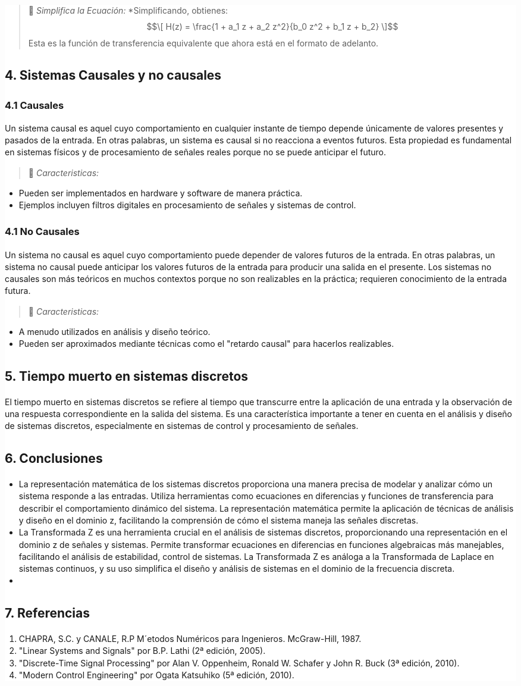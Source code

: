 >🔑 *Simplifica la Ecuación:*
*Simplificando, obtienes:
$$\[ H(z) = \frac{1 + a_1 z + a_2 z^2}{b_0 z^2 + b_1 z + b_2} \]$$
Esta es la función de transferencia equivalente que ahora está en el formato de adelanto.

## 4. Sistemas Causales y no causales
### 4.1 Causales
Un sistema causal es aquel cuyo comportamiento en cualquier instante de tiempo depende únicamente de valores presentes y pasados de la entrada. En otras palabras, un sistema es causal si no reacciona a eventos futuros. Esta propiedad es fundamental en sistemas físicos y de procesamiento de señales reales porque no se puede anticipar el futuro.
>🔑 *Caracteristicas:*
* Pueden ser implementados en hardware y software de manera práctica.
* Ejemplos incluyen filtros digitales en procesamiento de señales y sistemas de control.
### 4.1 No Causales
Un sistema no causal es aquel cuyo comportamiento puede depender de valores futuros de la entrada. En otras palabras, un sistema no causal puede anticipar los valores futuros de la entrada para producir una salida en el presente. Los sistemas no causales son más teóricos en muchos contextos porque no son realizables en la práctica; requieren conocimiento de la entrada futura.
>🔑 *Caracteristicas:*
* A menudo utilizados en análisis y diseño teórico.
* Pueden ser aproximados mediante técnicas como el "retardo causal" para hacerlos realizables.

## 5. Tiempo muerto en sistemas discretos

El tiempo muerto en sistemas discretos se refiere al tiempo que transcurre entre la aplicación de una entrada y la observación de una respuesta correspondiente en la salida del sistema. Es una característica importante a tener en cuenta en el análisis y diseño de sistemas discretos, especialmente en sistemas de control y procesamiento de señales.

## 6. Conclusiones
* La representación matemática de los sistemas discretos proporciona una manera precisa de modelar y analizar cómo un sistema responde a las entradas. Utiliza herramientas como ecuaciones en diferencias y funciones de transferencia para describir el comportamiento dinámico del sistema. La representación matemática permite la aplicación de técnicas de análisis y diseño en el dominio z, facilitando la comprensión de cómo el sistema maneja las señales discretas.
* La Transformada Z es una herramienta crucial en el análisis de sistemas discretos, proporcionando una representación en el dominio z de señales y sistemas. Permite transformar ecuaciones en diferencias en funciones algebraicas más manejables, facilitando el análisis de estabilidad, control de sistemas. La Transformada Z es análoga a la Transformada de Laplace en sistemas continuos, y su uso simplifica el diseño y análisis de sistemas en el dominio de la frecuencia discreta.
* 

## 7. Referencias
1. CHAPRA, S.C. y CANALE, R.P M´etodos Numéricos para Ingenieros. McGraw-Hill, 1987.
2. "Linear Systems and Signals" por B.P. Lathi (2ª edición, 2005).
3. "Discrete-Time Signal Processing" por Alan V. Oppenheim, Ronald W. Schafer y John R. Buck (3ª edición, 2010).
4. "Modern Control Engineering" por Ogata Katsuhiko (5ª edición, 2010).

